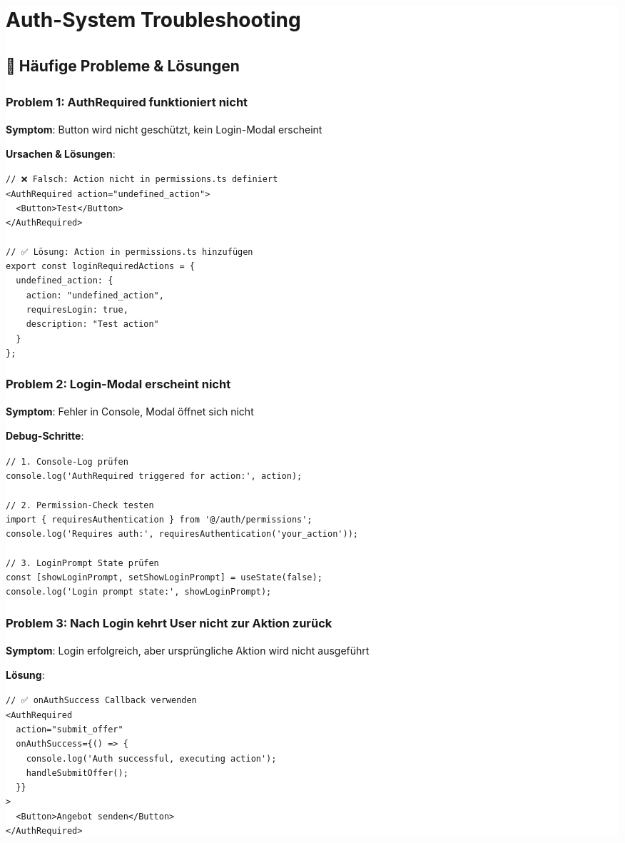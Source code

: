 
# Auth-System Troubleshooting

## 🐛 Häufige Probleme & Lösungen

### Problem 1: AuthRequired funktioniert nicht
**Symptom**: Button wird nicht geschützt, kein Login-Modal erscheint

**Ursachen & Lösungen**:
```tsx
// ❌ Falsch: Action nicht in permissions.ts definiert
<AuthRequired action="undefined_action">
  <Button>Test</Button>
</AuthRequired>

// ✅ Lösung: Action in permissions.ts hinzufügen
export const loginRequiredActions = {
  undefined_action: {
    action: "undefined_action", 
    requiresLogin: true,
    description: "Test action"
  }
};
```

### Problem 2: Login-Modal erscheint nicht
**Symptom**: Fehler in Console, Modal öffnet sich nicht

**Debug-Schritte**:
```tsx
// 1. Console-Log prüfen
console.log('AuthRequired triggered for action:', action);

// 2. Permission-Check testen
import { requiresAuthentication } from '@/auth/permissions';
console.log('Requires auth:', requiresAuthentication('your_action'));

// 3. LoginPrompt State prüfen
const [showLoginPrompt, setShowLoginPrompt] = useState(false);
console.log('Login prompt state:', showLoginPrompt);
```

### Problem 3: Nach Login kehrt User nicht zur Aktion zurück
**Symptom**: Login erfolgreich, aber ursprüngliche Aktion wird nicht ausgeführt

**Lösung**:
```tsx
// ✅ onAuthSuccess Callback verwenden
<AuthRequired 
  action="submit_offer"
  onAuthSuccess={() => {
    console.log('Auth successful, executing action');
    handleSubmitOffer();
  }}
>
  <Button>Angebot senden</Button>
</AuthRequired>
```
